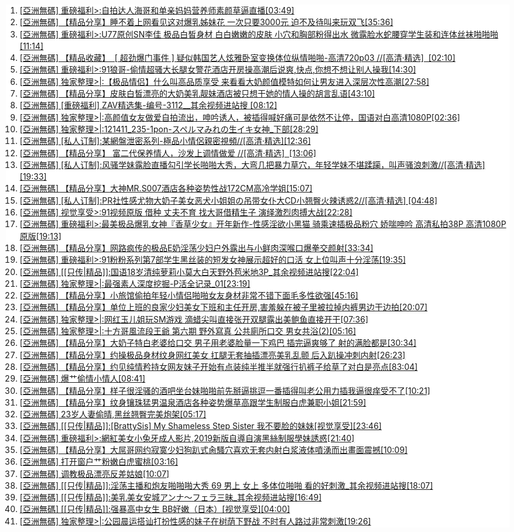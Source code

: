 1. [ [亞洲無碼] 重磅福利&gt;:自拍达人海哥和单亲妈妈营养师素颜草逼直播[03:49] ]( https://hctv24.xyz/embed/2997)
1. [ [亞洲無碼] 【精品分享】睡不着上网看见这对爆乳姊妹花 一次只要3000元 迫不及待叫来玩双飞[35:36] ]( https://www.888dav.com/vod/182939/)
1. [ [亞洲無碼] 重磅福利&gt;:U77原创SN李佳 极品白皙身材 白白嫩嫩的皮肤 小穴和胸部粉得出水 微露脸水蛇腰穿学生装和连体丝袜啪啪啪[11:14] ]( https://hctv24.xyz/embed/13885)
1. [ [亞洲無碼] 【精品收藏】&nbsp; [ 超劲爆门事件 ] 疑似韩国艺人炫雅卧室变换体位纵情啪啪-高清720p03 //[高清·精选]&nbsp; [02:10] ]( https://baiduyunkan.com/embed/2132218c669723288544540b9b8043e584273?id=450)
1. [ [亞洲無碼] 重磅福利&gt;:91狼哥-偷情超骚大长腿女警花酒店开房操高潮后说爽,快点,你想不想让别人操我[14:30] ]( https://hctv24.xyz/embed/13841)
1. [ [亞洲無碼] 独家整理&gt;|:【极品情侣】什么叫高品质享受 来看看大奶颜值模特如何让男友进入深层次性高潮[27:58] ]( https://ppx241.com/embed/31498)
1. [ [亞洲無碼] 【精品分享】皮肤白皙漂亮的大奶美乳靓妹酒店被只想干她的情人操的胡言乱语[43:10] ]( https://oose037.com/play/video.php?id=34)
1. [ [亞洲無碼] [重磅福利] ZAV精选集-编号-3112__其余视频进站搜 [08:12] ]( https://baiduyunkan.com/embed/21322d9a296edc59805ff3a1757895eb0bb64?id=1212)
1. [ [亞洲無碼] 独家整理&gt;|:高颜值女友做爱自拍流出，呻吟诱人，被插得喊好痛可是依然不让停，国语对白高清1080P[02:36] ]( https://ppx241.com/embed/29801)
1. [ [亞洲無碼] 独家整理&gt;|:121411_235-1pon-スヘ&#12442;ルマみれの生イキ女神_下部[28:29] ]( https://ppx241.com/embed/5914)
1. [ [亞洲無碼] [私人订制]:某網盤泄密系列-極品小情侶親密視頻//[高清·精选][12:36] ]( https://yuese122.com/embed/24464)
1. [ [亞洲無碼] 【精品分享】 富二代保养情人，沙发上调情做爱 //[高清·精选]&nbsp; [13:06] ]( https://baiduyunkan.com/embed/21322e3f568358432578aa734dbc9dbf15bfa?id=2679)
1. [ [亞洲無碼] [私人订制]:风骚学妹露脸直播勾引学长啪啪大秀，大弯几把暴力草穴，年轻学妹不堪蹂躏，叫声骚浪刺激//[高清·精选][19:33] ]( https://yuese122.com/embed/16525)
1. [ [亞洲無碼] 【精品分享】大神MR.S007酒店各种姿势性战172CM高冷学姐[15:07] ]( https://oose037.com/play/video.php?id=32)
1. [ [亞洲無碼] [私人订制]:PR社性感尤物大奶子美女恶犬小姐姐の吊带女仆大CD小翘臀火辣诱惑2//[高清·精选] [04:48] ]( https://yuese122.com/embed/23379)
1. [ [亞洲無碼] 视觉享受&gt;:91视频原版 借种 丈夫不育 找大哥借精生子 演绎激烈肉搏大战[22:28] ]( https://xxhu89.com/embed/13766)
1. [ [亞洲無碼] 重磅福利&gt;:最美极品爆乳女神『香草少女』开年新作-性感淫欲小黑猫 骑乘速插极品粉穴 娇喘呻吟 高清私拍38P 高清1080P原版[19:13] ]( https://xxhu89.com/embed/15983)
1. [ [亞洲無碼] 【精品分享】网路疯传的极品E奶淫荡少妇户外露出与小鲜肉深喉口爆拳交颜射[33:34] ]( https://oose037.com/play/video.php?id=36)
1. [ [亞洲無碼] 重磅福利&gt;:91粉粉系列第7部学生黑丝装的短发女神展示超好的口活 女上位叫声十分淫荡[19:35] ]( https://hctv24.xyz/embed/21252)
1. [ [亞洲無碼] [[只传|精品]]:国语18岁清纯萝莉小莫大白天野外苞米地3P_其余视频进站搜[22:04] ]( https://yaoshe148.com/embed/3641)
1. [ [亞洲無碼] 独家整理&gt;|:最强素人深度挖掘-P活全记录_01[23:19] ]( https://ppx241.com/embed/22107)
1. [ [亞洲無碼] 【精品分享】小旅馆偷拍年轻小情侣啪啪女友身材非常不错下面毛多性欲强[45:16] ]( https://oose037.com/play/video.php?id=35)
1. [ [亞洲無碼] 【精品分享】单位上班的良家少妇美女下班和主任开房,害羞躲在被子里被拉掉内裤男边干边拍[20:07] ]( https://oose037.com/play/video.php?id=31)
1. [ [亞洲無碼] 独家整理&gt;|:网红玉儿姐玩SM游戏 滴蜡尖叫直接张开双腿露出美鲍鱼直接开干[07:36] ]( https://ppx241.com/embed/10397)
1. [ [亞洲無碼] 独家整理&gt;|:十方哥風流段王爺 第六期 野外寫真 公共廁所口交 男女共浴(2)[05:16] ]( https://ppx241.com/embed/30976)
1. [ [亞洲無碼] 【精品分享】大奶子特白老婆给口交 男子用老婆脸量一下鸡巴 插完逼爽够了 射的满脸都是[30:34] ]( https://oose037.com/play/video.php?id=29)
1. [ [亞洲無碼] 【精品分享】约操极品身材纹身网红美女 扛腿无套抽插漂亮美乳乱颤 后入趴操冲刺内射[26:23] ]( https://oose037.com/play/video.php?id=27)
1. [ [亞洲無碼] 【精品分享】约见纯情矜持女网友妹子开始有点装纯半推半就强行扒裤子给草了对白是亮点[83:04] ]( https://oose037.com/play/video.php?id=30)
1. [ [亞洲無碼] 爆艹偷情小情人[08:41] ]( http://91.9p9.xyz/ev.php?VID=29deWE2gxPbQUJfUnOiZBStEHmGqLVnndQwj3o2t8j0g5JjiKZFM8WBwmQ)
1. [ [亞洲無碼] 【精品分享】样子很淫骚的酒吧坐台妹啪啪前先掰逼挑逗一番插得叫老公用力插我逼很痒受不了[10:21] ]( https://oose037.com/play/video.php?id=33)
1. [ [亞洲無碼] 【精品分享】纹身镶珠猛男温泉酒店各种姿势爆草高跟学生制服白虎兼职小姐[21:59] ]( https://oose037.com/play/video.php?id=28)
1. [ [亞洲無碼] 23岁人妻偷晴,黑丝翘臀完美炮架[05:17] ]( http://91.9p9.xyz/ev.php?VID=bfd6f61N0phYhYrgANbpV9sj56NLc10lAOhH2uDDOB5HYVR39ykeaZoRHg)
1. [ [亞洲無碼] [[只传|精品]]:[BrattySis] My Shameless Step Sister 我不要脸的妹妹[视觉享受][23:46] ]( https://jjdong35.com/embed/10478)
1. [ [亞洲無碼] 重磅福利&gt;:網紅美女小兔牙成人影片,2019新版自導自演黑絲制服學妹誘惑[21:40] ]( https://hctv24.xyz/embed/12569)
1. [ [亞洲無碼] 【精品分享】大屌哥网约寂寞少妇狗趴式肏騷穴喜欢无套内射白浆液体噴湧而出畫面震撼[10:09] ]( https://oose037.com/play/video.php?id=26)
1. [ [亞洲無碼] 打开窗户艹粉嫩白虎蜜桃[03:16] ]( http://91.9p9.xyz/ev.php?VID=5efa70sE5zaWBFOE1w8Lbbv2ka8SS4R2kelM67ygEb6Or5sbLw8kLpUUsg)
1. [ [亞洲無碼] 调教极品漂亮反差姑娘[10:07] ]( http://91.9p9.xyz/ev.php?VID=a717gyuGZIDTGceXshfT2YQaMf2cJCYGsuOwdQE2k3SCBFQ3o7SN0AMTxw)
1. [ [亞洲無碼] [[只传|精品]]:淫荡主播和炮友啪啪啪大秀 69 男上 女上 多体位啪啪 看的好刺激_其余视频进站搜[18:07] ]( https://jjdong35.com/embed/4025)
1. [ [亞洲無碼] [[只传|精品]]:美乳美女安城アンナ～フェラ三昧_其余视频进站搜[16:49] ]( https://yaoshe148.com/embed/24449)
1. [ [亞洲無碼] [[只传|精品]]:强暴高中女生 BB好嫩（日本）[视觉享受][04:00] ]( https://yaoshe148.com/embed/5470)
1. [ [亞洲無碼] 独家整理&gt;|:公园晨运搭讪打扮性感的妹子在树荫下野战 不时有人路过非常刺激[19:26] ]( https://ppx240.com/embed/13170)